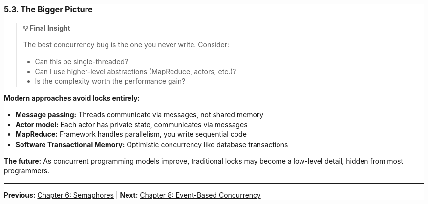 ### 5.3. The Bigger Picture

> **💡 Final Insight**
>
> The best concurrency bug is the one you never write. Consider:
> - Can this be single-threaded?
> - Can I use higher-level abstractions (MapReduce, actors, etc.)?
> - Is the complexity worth the performance gain?

**Modern approaches avoid locks entirely:**

- **Message passing:** Threads communicate via messages, not shared memory
- **Actor model:** Each actor has private state, communicates via messages
- **MapReduce:** Framework handles parallelism, you write sequential code
- **Software Transactional Memory:** Optimistic concurrency like database transactions

**The future:** As concurrent programming models improve, traditional locks may become a low-level detail, hidden from most programmers.

---

**Previous:** [Chapter 6: Semaphores](chapter6-semaphores.md) | **Next:** [Chapter 8: Event-Based Concurrency](chapter8-event-based.md)